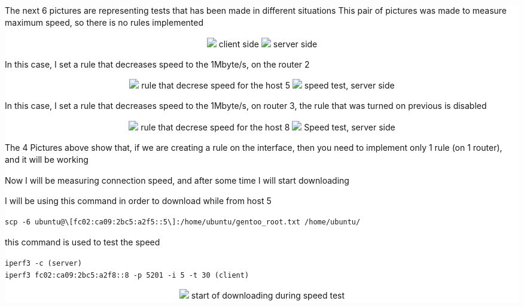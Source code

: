 The next 6 pictures are representing tests that has been made in different situations
This pair of pictures was made to measure maximum speed, so there is no rules implemented

<center>

![](https://i.imgur.com/G86W1UX.png)
client side
![](https://i.imgur.com/i4cmPGG.png)
server side
</center>

In this case, I set a rule that decreases speed to the 1Mbyte/s, on the router 2

<center>

![](https://i.imgur.com/k83uLpL.png)
rule that decrese speed for the host 5
![](https://i.imgur.com/2Wdky1a.png)
speed test, server side
</center>

In this case, I set a rule that decreases speed to the 1Mbyte/s, on router 3, the rule that was turned on previous is disabled

<center>

![](https://i.imgur.com/t7yjG8j.png)
rule that decrese speed for the host 8
![](https://i.imgur.com/QqKok8D.png)
Speed test, server side
</center>

The 4 Pictures above show that, if we are creating a rule on the interface, then you need to implement only 1 rule (on 1 router), and it will be working

Now I will be measuring connection speed, and after some time I will start downloading

I will be using this command in order to download while from host 5

```
scp -6 ubuntu@\[fc02:ca09:2bc5:a2f5::5\]:/home/ubuntu/gentoo_root.txt /home/ubuntu/
```
this command is used to test the speed

```
iperf3 -c (server)
iperf3 fc02:ca09:2bc5:a2f8::8 -p 5201 -i 5 -t 30 (client)
```

<center>

![](https://i.imgur.com/m7q2yBn.png)
start of downloading during speed test
</center>

